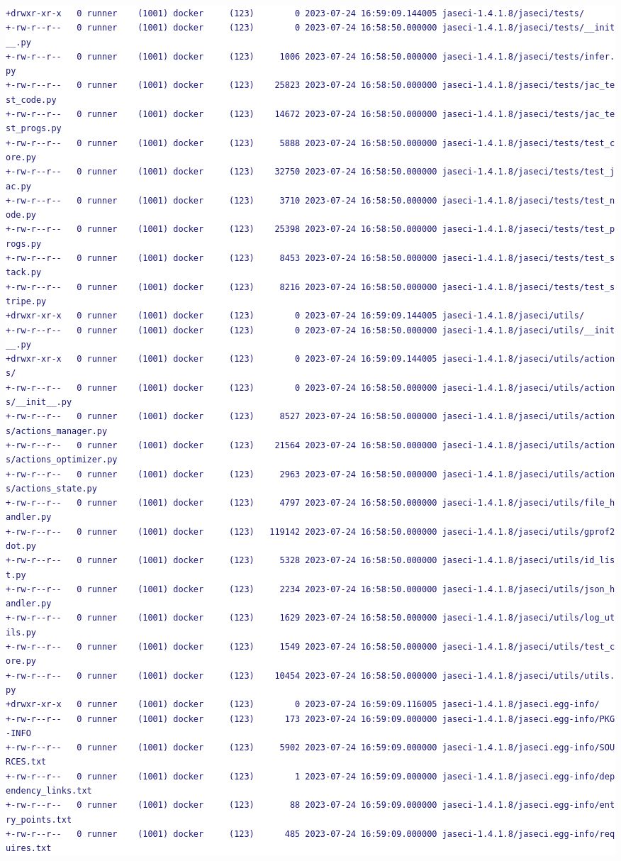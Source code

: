 ```diff
+drwxr-xr-x   0 runner    (1001) docker     (123)        0 2023-07-24 16:59:09.144005 jaseci-1.4.1.8/jaseci/tests/
+-rw-r--r--   0 runner    (1001) docker     (123)        0 2023-07-24 16:58:50.000000 jaseci-1.4.1.8/jaseci/tests/__init__.py
+-rw-r--r--   0 runner    (1001) docker     (123)     1006 2023-07-24 16:58:50.000000 jaseci-1.4.1.8/jaseci/tests/infer.py
+-rw-r--r--   0 runner    (1001) docker     (123)    25823 2023-07-24 16:58:50.000000 jaseci-1.4.1.8/jaseci/tests/jac_test_code.py
+-rw-r--r--   0 runner    (1001) docker     (123)    14672 2023-07-24 16:58:50.000000 jaseci-1.4.1.8/jaseci/tests/jac_test_progs.py
+-rw-r--r--   0 runner    (1001) docker     (123)     5888 2023-07-24 16:58:50.000000 jaseci-1.4.1.8/jaseci/tests/test_core.py
+-rw-r--r--   0 runner    (1001) docker     (123)    32750 2023-07-24 16:58:50.000000 jaseci-1.4.1.8/jaseci/tests/test_jac.py
+-rw-r--r--   0 runner    (1001) docker     (123)     3710 2023-07-24 16:58:50.000000 jaseci-1.4.1.8/jaseci/tests/test_node.py
+-rw-r--r--   0 runner    (1001) docker     (123)    25398 2023-07-24 16:58:50.000000 jaseci-1.4.1.8/jaseci/tests/test_progs.py
+-rw-r--r--   0 runner    (1001) docker     (123)     8453 2023-07-24 16:58:50.000000 jaseci-1.4.1.8/jaseci/tests/test_stack.py
+-rw-r--r--   0 runner    (1001) docker     (123)     8216 2023-07-24 16:58:50.000000 jaseci-1.4.1.8/jaseci/tests/test_stripe.py
+drwxr-xr-x   0 runner    (1001) docker     (123)        0 2023-07-24 16:59:09.144005 jaseci-1.4.1.8/jaseci/utils/
+-rw-r--r--   0 runner    (1001) docker     (123)        0 2023-07-24 16:58:50.000000 jaseci-1.4.1.8/jaseci/utils/__init__.py
+drwxr-xr-x   0 runner    (1001) docker     (123)        0 2023-07-24 16:59:09.144005 jaseci-1.4.1.8/jaseci/utils/actions/
+-rw-r--r--   0 runner    (1001) docker     (123)        0 2023-07-24 16:58:50.000000 jaseci-1.4.1.8/jaseci/utils/actions/__init__.py
+-rw-r--r--   0 runner    (1001) docker     (123)     8527 2023-07-24 16:58:50.000000 jaseci-1.4.1.8/jaseci/utils/actions/actions_manager.py
+-rw-r--r--   0 runner    (1001) docker     (123)    21564 2023-07-24 16:58:50.000000 jaseci-1.4.1.8/jaseci/utils/actions/actions_optimizer.py
+-rw-r--r--   0 runner    (1001) docker     (123)     2963 2023-07-24 16:58:50.000000 jaseci-1.4.1.8/jaseci/utils/actions/actions_state.py
+-rw-r--r--   0 runner    (1001) docker     (123)     4797 2023-07-24 16:58:50.000000 jaseci-1.4.1.8/jaseci/utils/file_handler.py
+-rw-r--r--   0 runner    (1001) docker     (123)   119142 2023-07-24 16:58:50.000000 jaseci-1.4.1.8/jaseci/utils/gprof2dot.py
+-rw-r--r--   0 runner    (1001) docker     (123)     5328 2023-07-24 16:58:50.000000 jaseci-1.4.1.8/jaseci/utils/id_list.py
+-rw-r--r--   0 runner    (1001) docker     (123)     2234 2023-07-24 16:58:50.000000 jaseci-1.4.1.8/jaseci/utils/json_handler.py
+-rw-r--r--   0 runner    (1001) docker     (123)     1629 2023-07-24 16:58:50.000000 jaseci-1.4.1.8/jaseci/utils/log_utils.py
+-rw-r--r--   0 runner    (1001) docker     (123)     1549 2023-07-24 16:58:50.000000 jaseci-1.4.1.8/jaseci/utils/test_core.py
+-rw-r--r--   0 runner    (1001) docker     (123)    10454 2023-07-24 16:58:50.000000 jaseci-1.4.1.8/jaseci/utils/utils.py
+drwxr-xr-x   0 runner    (1001) docker     (123)        0 2023-07-24 16:59:09.116005 jaseci-1.4.1.8/jaseci.egg-info/
+-rw-r--r--   0 runner    (1001) docker     (123)      173 2023-07-24 16:59:09.000000 jaseci-1.4.1.8/jaseci.egg-info/PKG-INFO
+-rw-r--r--   0 runner    (1001) docker     (123)     5902 2023-07-24 16:59:09.000000 jaseci-1.4.1.8/jaseci.egg-info/SOURCES.txt
+-rw-r--r--   0 runner    (1001) docker     (123)        1 2023-07-24 16:59:09.000000 jaseci-1.4.1.8/jaseci.egg-info/dependency_links.txt
+-rw-r--r--   0 runner    (1001) docker     (123)       88 2023-07-24 16:59:09.000000 jaseci-1.4.1.8/jaseci.egg-info/entry_points.txt
+-rw-r--r--   0 runner    (1001) docker     (123)      485 2023-07-24 16:59:09.000000 jaseci-1.4.1.8/jaseci.egg-info/requires.txt
```